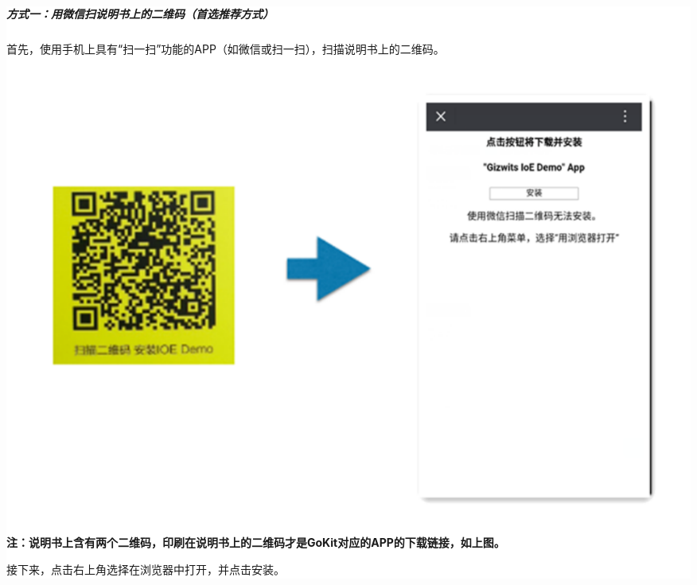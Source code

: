 ##### 方式一：用微信扫说明书上的二维码（首选推荐方式）

首先，使用手机上具有“扫一扫”功能的APP（如微信或扫一扫），扫描说明书上的二维码。

![](/assets/zh-cn/deviceDev/WiFiSOC/Instructions/image2.png)

 **注：说明书上含有两个二维码，印刷在说明书上的二维码才是GoKit对应的APP的下载链接，如上图。**

接下来，点击右上角选择在浏览器中打开，并点击安装。
